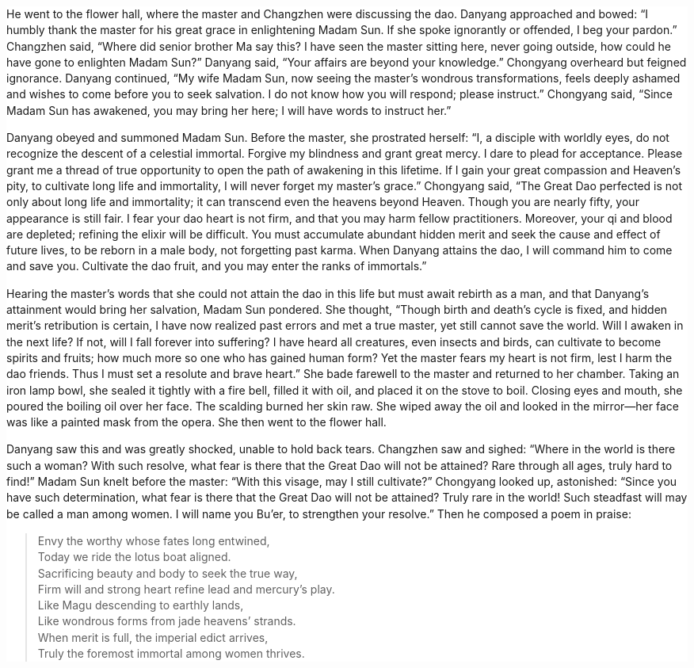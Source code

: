 He went to the flower hall, where the master and Changzhen were discussing the dao. Danyang approached and bowed: “I humbly thank the master for his great grace in enlightening Madam Sun. If she spoke ignorantly or offended, I beg your pardon.” Changzhen said, “Where did senior brother Ma say this? I have seen the master sitting here, never going outside, how could he have gone to enlighten Madam Sun?” Danyang said, “Your affairs are beyond your knowledge.” Chongyang overheard but feigned ignorance. Danyang continued, “My wife Madam Sun, now seeing the master’s wondrous transformations, feels deeply ashamed and wishes to come before you to seek salvation. I do not know how you will respond; please instruct.” Chongyang said, “Since Madam Sun has awakened, you may bring her here; I will have words to instruct her.”

Danyang obeyed and summoned Madam Sun. Before the master, she prostrated herself: “I, a disciple with worldly eyes, do not recognize the descent of a celestial immortal. Forgive my blindness and grant great mercy. I dare to plead for acceptance. Please grant me a thread of true opportunity to open the path of awakening in this lifetime. If I gain your great compassion and Heaven’s pity, to cultivate long life and immortality, I will never forget my master’s grace.” Chongyang said, “The Great Dao perfected is not only about long life and immortality; it can transcend even the heavens beyond Heaven. Though you are nearly fifty, your appearance is still fair. I fear your dao heart is not firm, and that you may harm fellow practitioners. Moreover, your qi and blood are depleted; refining the elixir will be difficult. You must accumulate abundant hidden merit and seek the cause and effect of future lives, to be reborn in a male body, not forgetting past karma. When Danyang attains the dao, I will command him to come and save you. Cultivate the dao fruit, and you may enter the ranks of immortals.”

Hearing the master’s words that she could not attain the dao in this life but must await rebirth as a man, and that Danyang’s attainment would bring her salvation, Madam Sun pondered. She thought, “Though birth and death’s cycle is fixed, and hidden merit’s retribution is certain, I have now realized past errors and met a true master, yet still cannot save the world. Will I awaken in the next life? If not, will I fall forever into suffering? I have heard all creatures, even insects and birds, can cultivate to become spirits and fruits; how much more so one who has gained human form? Yet the master fears my heart is not firm, lest I harm the dao friends. Thus I must set a resolute and brave heart.” She bade farewell to the master and returned to her chamber. Taking an iron lamp bowl, she sealed it tightly with a fire bell, filled it with oil, and placed it on the stove to boil. Closing eyes and mouth, she poured the boiling oil over her face. The scalding burned her skin raw. She wiped away the oil and looked in the mirror—her face was like a painted mask from the opera. She then went to the flower hall.

Danyang saw this and was greatly shocked, unable to hold back tears. Changzhen saw and sighed: “Where in the world is there such a woman? With such resolve, what fear is there that the Great Dao will not be attained? Rare through all ages, truly hard to find!” Madam Sun knelt before the master: “With this visage, may I still cultivate?” Chongyang looked up, astonished: “Since you have such determination, what fear is there that the Great Dao will not be attained? Truly rare in the world! Such steadfast will may be called a man among women. I will name you Bu’er, to strengthen your resolve.” Then he composed a poem in praise:

> Envy the worthy whose fates long entwined,  
> Today we ride the lotus boat aligned.  
> Sacrificing beauty and body to seek the true way,  
> Firm will and strong heart refine lead and mercury’s play.  
> Like Magu descending to earthly lands,  
> Like wondrous forms from jade heavens’ strands.  
> When merit is full, the imperial edict arrives,  
> Truly the foremost immortal among women thrives.
